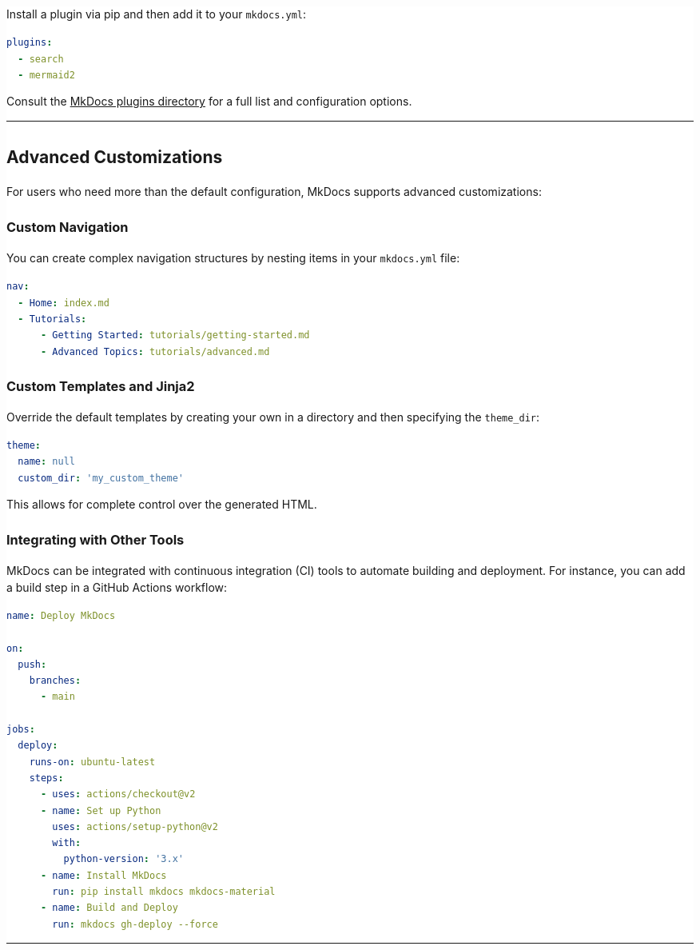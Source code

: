 Install a plugin via pip and then add it to your `mkdocs.yml`:
```yaml
plugins:
  - search
  - mermaid2
```

Consult the [MkDocs plugins directory](https://www.mkdocs.org/user-guide/plugins/) for a full list and configuration options.

---

## Advanced Customizations

For users who need more than the default configuration, MkDocs supports advanced customizations:

### Custom Navigation

You can create complex navigation structures by nesting items in your `mkdocs.yml` file:
```yaml
nav:
  - Home: index.md
  - Tutorials:
      - Getting Started: tutorials/getting-started.md
      - Advanced Topics: tutorials/advanced.md
```

### Custom Templates and Jinja2

Override the default templates by creating your own in a directory and then specifying the `theme_dir`:
```yaml
theme:
  name: null
  custom_dir: 'my_custom_theme'
```
This allows for complete control over the generated HTML.

### Integrating with Other Tools

MkDocs can be integrated with continuous integration (CI) tools to automate building and deployment. For instance, you can add a build step in a GitHub Actions workflow:
```yaml
name: Deploy MkDocs

on:
  push:
    branches:
      - main

jobs:
  deploy:
    runs-on: ubuntu-latest
    steps:
      - uses: actions/checkout@v2
      - name: Set up Python
        uses: actions/setup-python@v2
        with:
          python-version: '3.x'
      - name: Install MkDocs
        run: pip install mkdocs mkdocs-material
      - name: Build and Deploy
        run: mkdocs gh-deploy --force
```

---